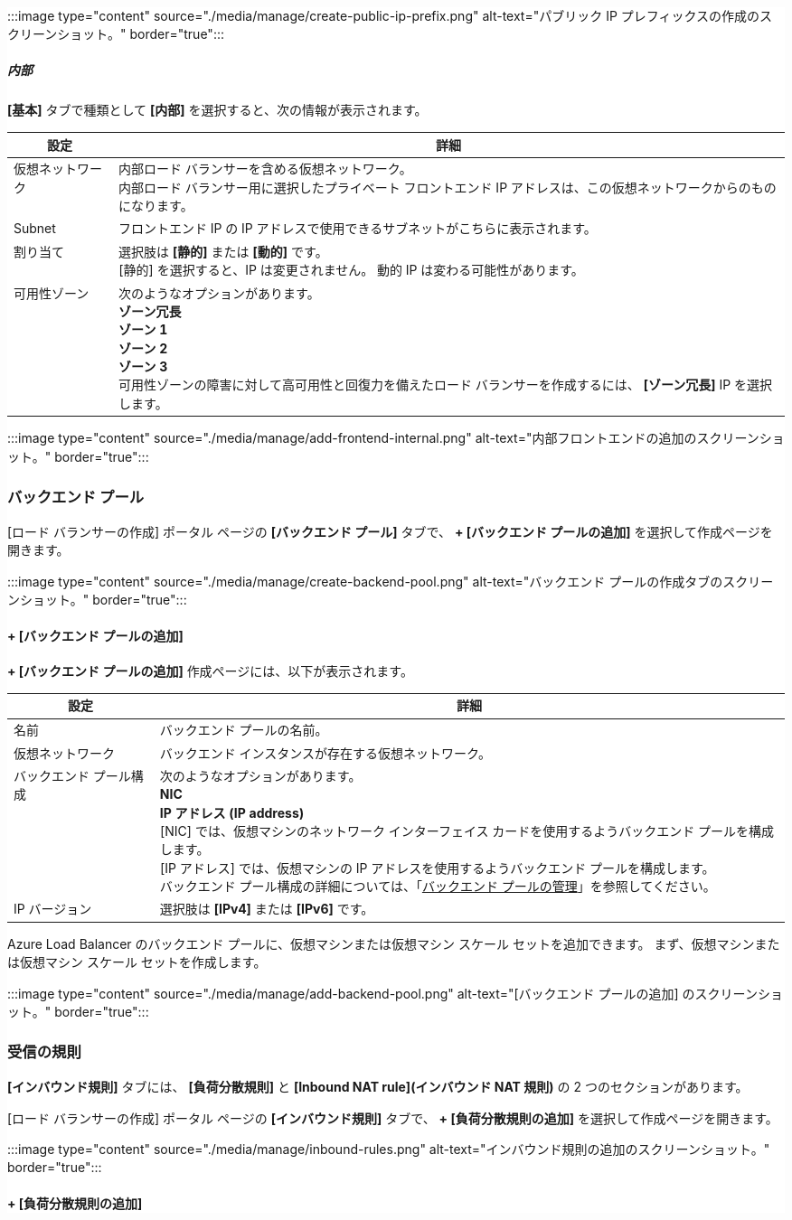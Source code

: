 :::image type="content" source="./media/manage/create-public-ip-prefix.png" alt-text="パブリック IP プレフィックスの作成のスクリーンショット。" border="true":::

##### <a name="internal"></a>内部

**[基本]** タブで種類として **[内部]** を選択すると、次の情報が表示されます。

| 設定 |  詳細 |
| ---------- | ---------- |
| 仮想ネットワーク | 内部ロード バランサーを含める仮想ネットワーク。 </br> 内部ロード バランサー用に選択したプライベート フロントエンド IP アドレスは、この仮想ネットワークからのものになります。 |
| Subnet | フロントエンド IP の IP アドレスで使用できるサブネットがこちらに表示されます。 |
| 割り当て | 選択肢は **[静的]** または **[動的]** です。 </br> [静的] を選択すると、IP は変更されません。 動的 IP は変わる可能性があります。 |
| 可用性ゾーン | 次のようなオプションがあります。 </br> **ゾーン冗長** </br> **ゾーン 1** </br> **ゾーン 2** </br> **ゾーン 3** </br> 可用性ゾーンの障害に対して高可用性と回復力を備えたロード バランサーを作成するには、 **[ゾーン冗長]** IP を選択します。 |

:::image type="content" source="./media/manage/add-frontend-internal.png" alt-text="内部フロントエンドの追加のスクリーンショット。" border="true":::
### <a name="backend-pools"></a>バックエンド プール

[ロード バランサーの作成] ポータル ページの **[バックエンド プール]** タブで、 **+ [バックエンド プールの追加]** を選択して作成ページを開きます。

:::image type="content" source="./media/manage/create-backend-pool.png" alt-text="バックエンド プールの作成タブのスクリーンショット。" border="true":::

#### <a name="-add-a-backend-pool"></a>**+ [バックエンド プールの追加]**

**+ [バックエンド プールの追加]** 作成ページには、以下が表示されます。

| 設定 | 詳細 |
| ---------- |  ---------- |
| 名前 | バックエンド プールの名前。 |
| 仮想ネットワーク | バックエンド インスタンスが存在する仮想ネットワーク。 |
| バックエンド プール構成 | 次のようなオプションがあります。 </br> **NIC** </br> **IP アドレス (IP address)** </br> [NIC] では、仮想マシンのネットワーク インターフェイス カードを使用するようバックエンド プールを構成します。 </br> [IP アドレス] では、仮想マシンの IP アドレスを使用するようバックエンド プールを構成します。 </br> バックエンド プール構成の詳細については、「[バックエンド プールの管理](backend-pool-management.md)」を参照してください。
| IP バージョン | 選択肢は **[IPv4]** または **[IPv6]** です。 |

Azure Load Balancer のバックエンド プールに、仮想マシンまたは仮想マシン スケール セットを追加できます。 まず、仮想マシンまたは仮想マシン スケール セットを作成します。 

:::image type="content" source="./media/manage/add-backend-pool.png" alt-text="[バックエンド プールの追加] のスクリーンショット。" border="true":::

### <a name="inbound-rules"></a>受信の規則

**[インバウンド規則]** タブには、 **[負荷分散規則]** と **[Inbound NAT rule]\(インバウンド NAT 規則\)** の 2 つのセクションがあります。

[ロード バランサーの作成] ポータル ページの **[インバウンド規則]** タブで、 **+ [負荷分散規則の追加]** を選択して作成ページを開きます。

:::image type="content" source="./media/manage/inbound-rules.png" alt-text="インバウンド規則の追加のスクリーンショット。" border="true":::

#### <a name="-add-a-load-balancing-rule"></a>**+ [負荷分散規則の追加]**
